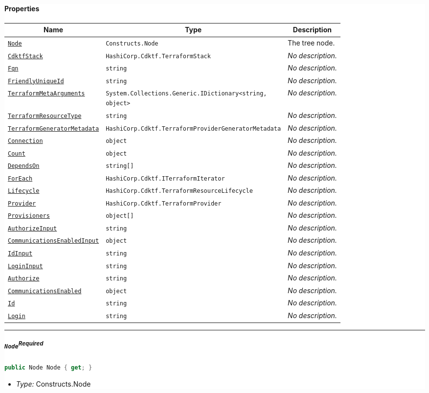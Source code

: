 #### Properties <a name="Properties" id="Properties"></a>

| **Name** | **Type** | **Description** |
| --- | --- | --- |
| <code><a href="#@cdktf/provider-okta.rateLimiting.RateLimiting.property.node">Node</a></code> | <code>Constructs.Node</code> | The tree node. |
| <code><a href="#@cdktf/provider-okta.rateLimiting.RateLimiting.property.cdktfStack">CdktfStack</a></code> | <code>HashiCorp.Cdktf.TerraformStack</code> | *No description.* |
| <code><a href="#@cdktf/provider-okta.rateLimiting.RateLimiting.property.fqn">Fqn</a></code> | <code>string</code> | *No description.* |
| <code><a href="#@cdktf/provider-okta.rateLimiting.RateLimiting.property.friendlyUniqueId">FriendlyUniqueId</a></code> | <code>string</code> | *No description.* |
| <code><a href="#@cdktf/provider-okta.rateLimiting.RateLimiting.property.terraformMetaArguments">TerraformMetaArguments</a></code> | <code>System.Collections.Generic.IDictionary<string, object></code> | *No description.* |
| <code><a href="#@cdktf/provider-okta.rateLimiting.RateLimiting.property.terraformResourceType">TerraformResourceType</a></code> | <code>string</code> | *No description.* |
| <code><a href="#@cdktf/provider-okta.rateLimiting.RateLimiting.property.terraformGeneratorMetadata">TerraformGeneratorMetadata</a></code> | <code>HashiCorp.Cdktf.TerraformProviderGeneratorMetadata</code> | *No description.* |
| <code><a href="#@cdktf/provider-okta.rateLimiting.RateLimiting.property.connection">Connection</a></code> | <code>object</code> | *No description.* |
| <code><a href="#@cdktf/provider-okta.rateLimiting.RateLimiting.property.count">Count</a></code> | <code>object</code> | *No description.* |
| <code><a href="#@cdktf/provider-okta.rateLimiting.RateLimiting.property.dependsOn">DependsOn</a></code> | <code>string[]</code> | *No description.* |
| <code><a href="#@cdktf/provider-okta.rateLimiting.RateLimiting.property.forEach">ForEach</a></code> | <code>HashiCorp.Cdktf.ITerraformIterator</code> | *No description.* |
| <code><a href="#@cdktf/provider-okta.rateLimiting.RateLimiting.property.lifecycle">Lifecycle</a></code> | <code>HashiCorp.Cdktf.TerraformResourceLifecycle</code> | *No description.* |
| <code><a href="#@cdktf/provider-okta.rateLimiting.RateLimiting.property.provider">Provider</a></code> | <code>HashiCorp.Cdktf.TerraformProvider</code> | *No description.* |
| <code><a href="#@cdktf/provider-okta.rateLimiting.RateLimiting.property.provisioners">Provisioners</a></code> | <code>object[]</code> | *No description.* |
| <code><a href="#@cdktf/provider-okta.rateLimiting.RateLimiting.property.authorizeInput">AuthorizeInput</a></code> | <code>string</code> | *No description.* |
| <code><a href="#@cdktf/provider-okta.rateLimiting.RateLimiting.property.communicationsEnabledInput">CommunicationsEnabledInput</a></code> | <code>object</code> | *No description.* |
| <code><a href="#@cdktf/provider-okta.rateLimiting.RateLimiting.property.idInput">IdInput</a></code> | <code>string</code> | *No description.* |
| <code><a href="#@cdktf/provider-okta.rateLimiting.RateLimiting.property.loginInput">LoginInput</a></code> | <code>string</code> | *No description.* |
| <code><a href="#@cdktf/provider-okta.rateLimiting.RateLimiting.property.authorize">Authorize</a></code> | <code>string</code> | *No description.* |
| <code><a href="#@cdktf/provider-okta.rateLimiting.RateLimiting.property.communicationsEnabled">CommunicationsEnabled</a></code> | <code>object</code> | *No description.* |
| <code><a href="#@cdktf/provider-okta.rateLimiting.RateLimiting.property.id">Id</a></code> | <code>string</code> | *No description.* |
| <code><a href="#@cdktf/provider-okta.rateLimiting.RateLimiting.property.login">Login</a></code> | <code>string</code> | *No description.* |

---

##### `Node`<sup>Required</sup> <a name="Node" id="@cdktf/provider-okta.rateLimiting.RateLimiting.property.node"></a>

```csharp
public Node Node { get; }
```

- *Type:* Constructs.Node
